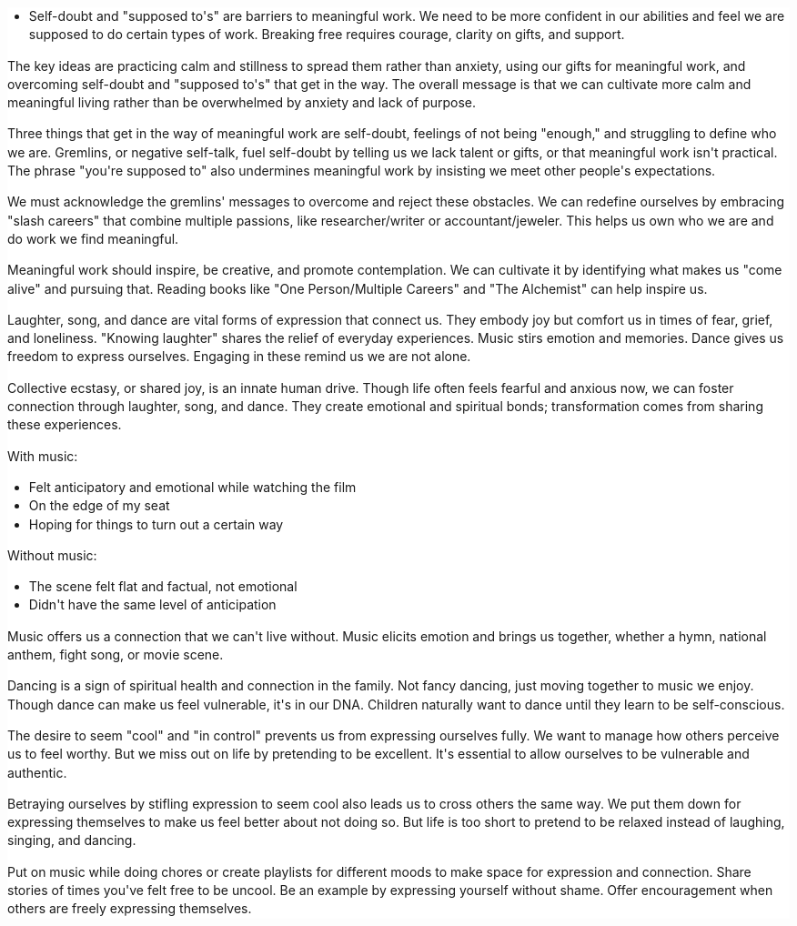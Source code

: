 - Self-doubt and "supposed to's" are barriers to meaningful work. We need to be more confident in our abilities and feel we are supposed to do certain types of work. Breaking free requires courage, clarity on gifts, and support.

The key ideas are practicing calm and stillness to spread them rather than anxiety, using our gifts for meaningful work, and overcoming self-doubt and "supposed to's" that get in the way. The overall message is that we can cultivate more calm and meaningful living rather than be overwhelmed by anxiety and lack of purpose.

Three things that get in the way of meaningful work are self-doubt, feelings of not being "enough," and struggling to define who we are. Gremlins, or negative self-talk, fuel self-doubt by telling us we lack talent or gifts, or that meaningful work isn't practical. The phrase "you're supposed to" also undermines meaningful work by insisting we meet other people's expectations.

We must acknowledge the gremlins' messages to overcome and reject these obstacles. We can redefine ourselves by embracing "slash careers" that combine multiple passions, like researcher/writer or accountant/jeweler. This helps us own who we are and do work we find meaningful.

Meaningful work should inspire, be creative, and promote contemplation. We can cultivate it by identifying what makes us "come alive" and pursuing that. Reading books like "One Person/Multiple Careers" and "The Alchemist" can help inspire us.

Laughter, song, and dance are vital forms of expression that connect us. They embody joy but comfort us in times of fear, grief, and loneliness. "Knowing laughter" shares the relief of everyday experiences. Music stirs emotion and memories. Dance gives us freedom to express ourselves. Engaging in these remind us we are not alone.

Collective ecstasy, or shared joy, is an innate human drive. Though life often feels fearful and anxious now, we can foster connection through laughter, song, and dance. They create emotional and spiritual bonds; transformation comes from sharing these experiences.

With music:

- Felt anticipatory and emotional while watching the film
- On the edge of my seat
- Hoping for things to turn out a certain way

Without music:

- The scene felt flat and factual, not emotional
- Didn't have the same level of anticipation

Music offers us a connection that we can't live without. Music elicits emotion and brings us together, whether a hymn, national anthem, fight song, or movie scene.

Dancing is a sign of spiritual health and connection in the family. Not fancy dancing, just moving together to music we enjoy. Though dance can make us feel vulnerable, it's in our DNA. Children naturally want to dance until they learn to be self-conscious.

The desire to seem "cool" and "in control" prevents us from expressing ourselves fully. We want to manage how others perceive us to feel worthy. But we miss out on life by pretending to be excellent. It's essential to allow ourselves to be vulnerable and authentic.

Betraying ourselves by stifling expression to seem cool also leads us to cross others the same way. We put them down for expressing themselves to make us feel better about not doing so. But life is too short to pretend to be relaxed instead of laughing, singing, and dancing.

Put on music while doing chores or create playlists for different moods to make space for expression and connection. Share stories of times you've felt free to be uncool. Be an example by expressing yourself without shame. Offer encouragement when others are freely expressing themselves.
